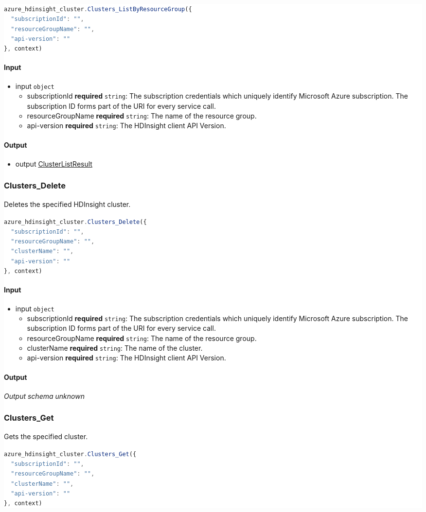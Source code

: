 
```js
azure_hdinsight_cluster.Clusters_ListByResourceGroup({
  "subscriptionId": "",
  "resourceGroupName": "",
  "api-version": ""
}, context)
```

#### Input
* input `object`
  * subscriptionId **required** `string`: The subscription credentials which uniquely identify Microsoft Azure subscription. The subscription ID forms part of the URI for every service call.
  * resourceGroupName **required** `string`: The name of the resource group.
  * api-version **required** `string`: The HDInsight client API Version.

#### Output
* output [ClusterListResult](#clusterlistresult)

### Clusters_Delete
Deletes the specified HDInsight cluster.


```js
azure_hdinsight_cluster.Clusters_Delete({
  "subscriptionId": "",
  "resourceGroupName": "",
  "clusterName": "",
  "api-version": ""
}, context)
```

#### Input
* input `object`
  * subscriptionId **required** `string`: The subscription credentials which uniquely identify Microsoft Azure subscription. The subscription ID forms part of the URI for every service call.
  * resourceGroupName **required** `string`: The name of the resource group.
  * clusterName **required** `string`: The name of the cluster.
  * api-version **required** `string`: The HDInsight client API Version.

#### Output
*Output schema unknown*

### Clusters_Get
Gets the specified cluster.


```js
azure_hdinsight_cluster.Clusters_Get({
  "subscriptionId": "",
  "resourceGroupName": "",
  "clusterName": "",
  "api-version": ""
}, context)
```
